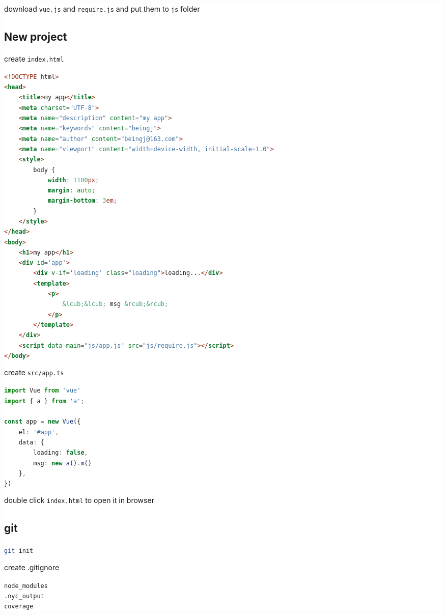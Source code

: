 download `vue.js` and `require.js` and put them to `js` folder

## New project

create `index.html`

```html
<!DOCTYPE html>
<head>
    <title>my app</title>
    <meta charset="UTF-8">
    <meta name="description" content="my app">
    <meta name="keywords" content="beingj">
    <meta name="author" content="beingj@163.com">
    <meta name="viewport" content="width=device-width, initial-scale=1.0">
    <style>
        body {
            width: 1100px;
            margin: auto;
            margin-bottom: 3em;
        }
    </style>
</head>
<body>
    <h1>my app</h1>
    <div id='app'>
        <div v-if='loading' class="loading">loading...</div>
        <template>
            <p>
                &lcub;&lcub; msg &rcub;&rcub;
            </p>
        </template>
    </div>
    <script data-main="js/app.js" src="js/require.js"></script>
</body>
```

create `src/app.ts`

```typescript
import Vue from 'vue'
import { a } from 'a';

const app = new Vue({
    el: '#app',
    data: {
        loading: false,
        msg: new a().m()
    },
})
```

double click `index.html` to open it in browser

## git

```bash
git init
```

create .gitignore

```text
node_modules
.nyc_output
coverage
```
